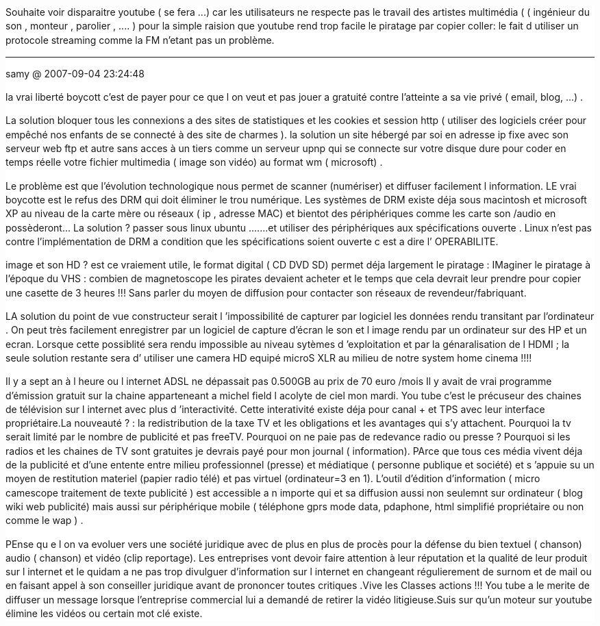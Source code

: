 Souhaite voir disparaitre youtube ( se fera ...) car les utilisateurs ne respecte pas le travail des artistes multimédia ( ( ingénieur du son , monteur , parolier , .... ) pour la simple raision que youtube rend trop facile le piratage par copier coller: le fait d utiliser un protocole streaming comme la FM n’etant pas un problème.

---

samy @ 2007-09-04 23:24:48

la vrai liberté boycott c’est de payer pour ce que l on veut et pas jouer a gratuité contre l’atteinte a sa vie privé ( email, blog, ...) .

La solution bloquer tous les connexions a des sites de statistiques et les cookies et session http ( utiliser des logiciels créer pour empêché nos enfants de se connecté à des site de charmes ). la solution un site hébergé par soi en adresse ip fixe avec son serveur web ftp et autre sans acces à un tiers comme un serveur upnp qui se connecte sur votre disque dure pour coder en temps réelle votre fichier multimedia ( image son vidéo) au format wm ( microsoft) . 

Le problème est que l’évolution technologique nous permet de scanner (numériser) et diffuser facilement l information. LE vrai boycotte est le refus des DRM qui doit éliminer le trou numérique. Les systèmes de DRM existe déja sous macintosh et microsoft XP au niveau de la carte mère ou réseaux ( ip , adresse MAC) et bientot des périphériques comme les carte son /audio en possèderont... La solution ? passer sous linux ubuntu .......et utiliser des périphériques aux spécifications ouverte . Linux n’est pas contre l’implémentation de DRM a condition que les spécifications soient ouverte c est a dire l’ OPERABILITE. 

image et son HD ? est ce vraiement utile, le format digital ( CD DVD SD) permet déja largement le piratage : IMaginer le piratage à l’époque du VHS : combien de magnetoscope les pirates devaient acheter et le temps que cela devrait leur prendre pour copier une casette de 3 heures !!! Sans parler du moyen de diffusion pour contacter son réseaux de revendeur/fabriquant. 

LA solution du point de vue constructeur serait l ’impossibilité de capturer par logiciel les données rendu transitant par l’ordinateur . On peut très facilement enregistrer par un logiciel de capture d’écran le son et l image rendu par un ordinateur sur des HP et un ecran. Lorsque cette possiblité sera rendu impossible au niveau sytèmes d ’exploitation et par la génaralisation de l HDMI ; la seule solution restante sera d’ utiliser une camera HD equipé microS XLR au milieu de notre system home cinema !!!! 

Il y a sept an à l heure ou l internet ADSL ne dépassait pas 0.500GB au prix de 70 euro /mois Il y avait de vrai programme d’émission gratuit sur la chaine apparteneant a michel field l acolyte de ciel mon mardi. You tube c’est le précuseur des chaines de télévision sur l internet avec plus d ’interactivité. Cette interativité existe déja pour canal + et TPS avec leur interface propriétaire.La nouveauté ? : la redistribution de la taxe TV et les obligations et les avantages qui s’y attachent. Pourquoi la tv serait limité par le nombre de publicité et pas freeTV. Pourquoi on ne paie pas de redevance radio ou presse ? Pourquoi si les radios et les chaines de TV sont gratuites je devrais payé pour mon journal ( information). PArce que tous ces média vivent déja de la publicité et d’une entente entre milieu professionnel (presse) et médiatique ( personne publique et société) et s ’appuie su un moyen de restitution materiel (papier radio télé) et pas virtuel (ordinateur=3 en 1). L’outil d’édition d’information ( micro camescope traitement de texte publicité ) est accessible a n importe qui et sa diffusion aussi non seulemnt sur ordinateur ( blog wiki web publicité) mais aussi sur périphérique mobile ( téléphone gprs mode data, pdaphone, html simplifié propriétaire ou non comme le wap ) . 

PEnse qu e l on va evoluer vers une société juridique avec de plus en plus de procès pour la défense du bien textuel ( chanson) audio ( chanson) et vidéo (clip reportage). Les entreprises vont devoir faire attention à leur réputation et la qualité de leur produit sur l internet et le quidam a ne pas trop divulguer d’information sur l internet en changeant régulierement de surnom et de mail ou en faisant appel à son conseiller juridique avant de prononcer toutes critiques .Vive les Classes actions !!! You tube a le merite de diffuser un message lorsque l’entreprise commercial lui a demandé de retirer la vidéo litigieuse.Suis sur qu’un moteur sur youtube élimine les vidéos ou certain mot clé existe.
